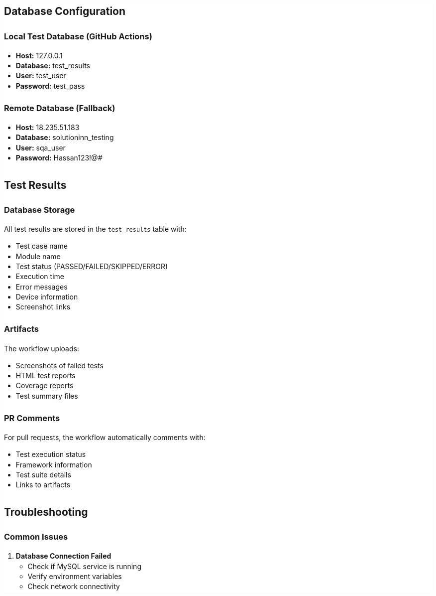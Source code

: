 ## Database Configuration

### Local Test Database (GitHub Actions)
- **Host:** 127.0.0.1
- **Database:** test_results
- **User:** test_user
- **Password:** test_pass

### Remote Database (Fallback)
- **Host:** 18.235.51.183
- **Database:** solutioninn_testing
- **User:** sqa_user
- **Password:** Hassan123!@#

## Test Results

### Database Storage
All test results are stored in the `test_results` table with:
- Test case name
- Module name
- Test status (PASSED/FAILED/SKIPPED/ERROR)
- Execution time
- Error messages
- Device information
- Screenshot links

### Artifacts
The workflow uploads:
- Screenshots of failed tests
- HTML test reports
- Coverage reports
- Test summary files

### PR Comments
For pull requests, the workflow automatically comments with:
- Test execution status
- Framework information
- Test suite details
- Links to artifacts

## Troubleshooting

### Common Issues

1. **Database Connection Failed**
   - Check if MySQL service is running
   - Verify environment variables
   - Check network connectivity

